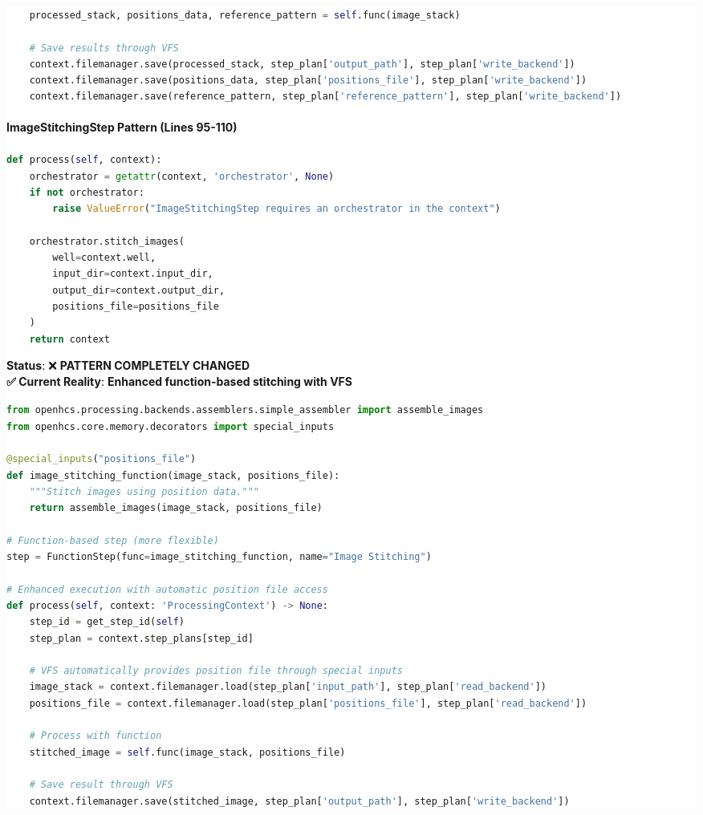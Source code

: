 ```python
    processed_stack, positions_data, reference_pattern = self.func(image_stack)
    
    # Save results through VFS
    context.filemanager.save(processed_stack, step_plan['output_path'], step_plan['write_backend'])
    context.filemanager.save(positions_data, step_plan['positions_file'], step_plan['write_backend'])
    context.filemanager.save(reference_pattern, step_plan['reference_pattern'], step_plan['write_backend'])
```

#### ImageStitchingStep Pattern (Lines 95-110)
```python
def process(self, context):
    orchestrator = getattr(context, 'orchestrator', None)
    if not orchestrator:
        raise ValueError("ImageStitchingStep requires an orchestrator in the context")
    
    orchestrator.stitch_images(
        well=context.well,
        input_dir=context.input_dir,
        output_dir=context.output_dir,
        positions_file=positions_file
    )
    return context
```
**Status**: ❌ **PATTERN COMPLETELY CHANGED**  
**✅ Current Reality**: **Enhanced function-based stitching with VFS**
```python
from openhcs.processing.backends.assemblers.simple_assembler import assemble_images
from openhcs.core.memory.decorators import special_inputs

@special_inputs("positions_file")
def image_stitching_function(image_stack, positions_file):
    """Stitch images using position data."""
    return assemble_images(image_stack, positions_file)

# Function-based step (more flexible)
step = FunctionStep(func=image_stitching_function, name="Image Stitching")

# Enhanced execution with automatic position file access
def process(self, context: 'ProcessingContext') -> None:
    step_id = get_step_id(self)
    step_plan = context.step_plans[step_id]
    
    # VFS automatically provides position file through special inputs
    image_stack = context.filemanager.load(step_plan['input_path'], step_plan['read_backend'])
    positions_file = context.filemanager.load(step_plan['positions_file'], step_plan['read_backend'])
    
    # Process with function
    stitched_image = self.func(image_stack, positions_file)
    
    # Save result through VFS
    context.filemanager.save(stitched_image, step_plan['output_path'], step_plan['write_backend'])
```

